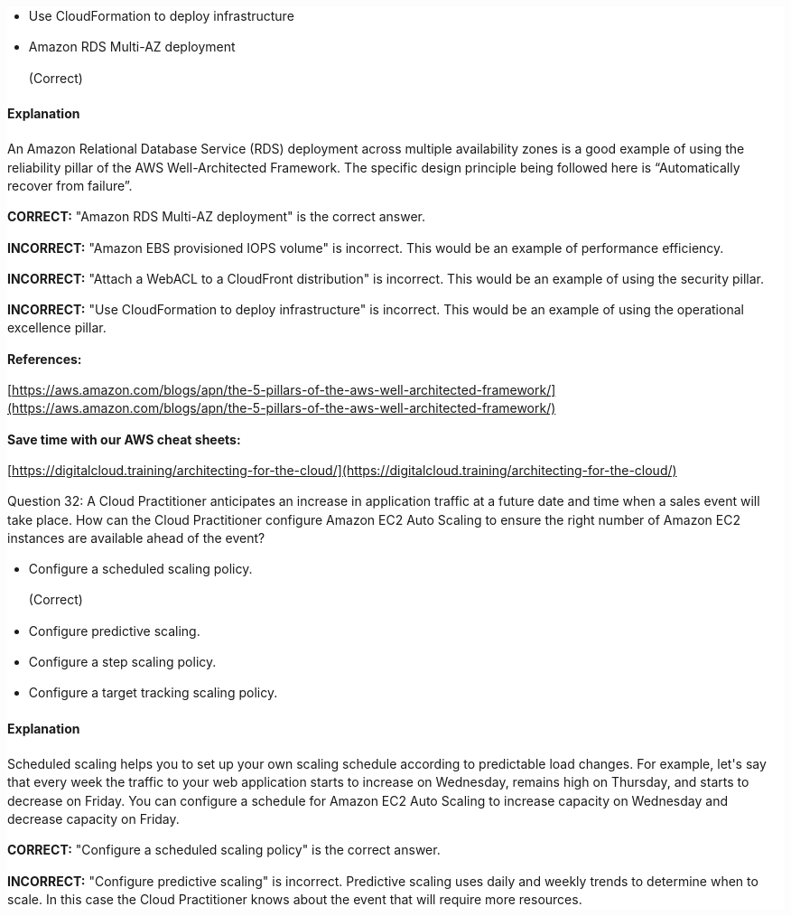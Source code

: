 *   Use CloudFormation to deploy infrastructure
    
*   Amazon RDS Multi-AZ deployment
    
    (Correct)
    

#### Explanation

An Amazon Relational Database Service (RDS) deployment across multiple availability zones is a good example of using the reliability pillar of the AWS Well-Architected Framework. The specific design principle being followed here is “Automatically recover from failure”.

**CORRECT:** "Amazon RDS Multi-AZ deployment" is the correct answer.

**INCORRECT:** "Amazon EBS provisioned IOPS volume" is incorrect. This would be an example of performance efficiency.

**INCORRECT:** "Attach a WebACL to a CloudFront distribution" is incorrect. This would be an example of using the security pillar.

**INCORRECT:** "Use CloudFormation to deploy infrastructure" is incorrect. This would be an example of using the operational excellence pillar.

**References:**

[https://aws.amazon.com/blogs/apn/the-5-pillars-of-the-aws-well-architected-framework/](https://aws.amazon.com/blogs/apn/the-5-pillars-of-the-aws-well-architected-framework/)

**Save time with our AWS cheat sheets:**

[https://digitalcloud.training/architecting-for-the-cloud/](https://digitalcloud.training/architecting-for-the-cloud/)

Question 32:
A Cloud Practitioner anticipates an increase in application traffic at a future date and time when a sales event will take place. How can the Cloud Practitioner configure Amazon EC2 Auto Scaling to ensure the right number of Amazon EC2 instances are available ahead of the event?

*   Configure a scheduled scaling policy.
    
    (Correct)
    
*   Configure predictive scaling.
    
*   Configure a step scaling policy.
    
*   Configure a target tracking scaling policy.
    

#### Explanation

Scheduled scaling helps you to set up your own scaling schedule according to predictable load changes. For example, let's say that every week the traffic to your web application starts to increase on Wednesday, remains high on Thursday, and starts to decrease on Friday. You can configure a schedule for Amazon EC2 Auto Scaling to increase capacity on Wednesday and decrease capacity on Friday.

**CORRECT:** "Configure a scheduled scaling policy" is the correct answer.

**INCORRECT:** "Configure predictive scaling" is incorrect. Predictive scaling uses daily and weekly trends to determine when to scale. In this case the Cloud Practitioner knows about the event that will require more resources.
